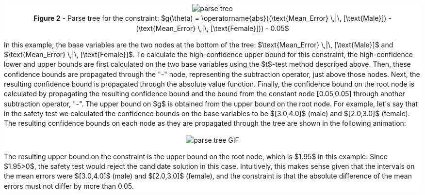 <div align="center">
    <figure class='mt-4'>
        <img src="{{ "/assets/img/parse_tree.png" | relative_url}}" class="img-fluid mx-auto d-block rounded shadow p-3 mb-5 bg-white" style="width: 40%"  alt="parse tree"> 
        <figcaption class="figure-caption"><b>Figure 2</b> - Parse tree for the constraint: $g(\theta) = \operatorname{abs}((\text{Mean_Error} \,|\, [\text{Male}]) - (\text{Mean_Error} \,|\, [\text{Female}])) - 0.05$</figcaption>
    </figure> 
</div>
<p>
    In this example, the base variables are the two nodes at the bottom of the tree: $\text{Mean_Error} \,|\, [\text{Male}]$ and $\text{Mean_Error} \,|\, [\text{Female}]$. To calculate the high-confidence upper bound for this constraint, the high-confidence lower and upper bounds are first calculated on the two base variables using the $t$-test method described above. Then, these confidence bounds are propagated through the "-" node, representing the subtraction operator, just above those nodes. Next, the resulting confidence bound is propagated through the absolute value function. Finally, the confidence bound on the root node is calculated by propagating the resulting confidence bound and the bound from the constant node [0.05,0.05] through another subtraction operator, "-". The upper bound on $g$ is obtained from the upper bound on the root node. For example, let's say that in the safety test we calculated the confidence bounds on the base variables to be $[3.0,4.0]$ (male) and $[2.0,3.0]$ (female). The resulting confidence bounds on each node as they are propagated through the tree are shown in the following animation:
</p>
<div align="center">
    <figure class='mt-4'>
        <img src="{{ "/assets/img/parse_tree_gif.gif" | relative_url}}" class="img-fluid mx-auto d-block rounded shadow p-3 mb-5 bg-white" style="width: 40%"  alt="parse tree GIF"> 
    </figure> 
</div>
<p>
The resulting upper bound on the constraint is the upper bound on the root node, which is $1.95$ in this example. Since $1.95>0$, the safety test would reject the candidate solution in this case. Intuitively, this makes sense given that the intervals on the mean errors were $[3.0,4.0]$ (male) and $[2.0,3.0]$ (female), and the constraint is that the absolute difference of the mean errors must not differ by more than 0.05.
</p>

</div>
